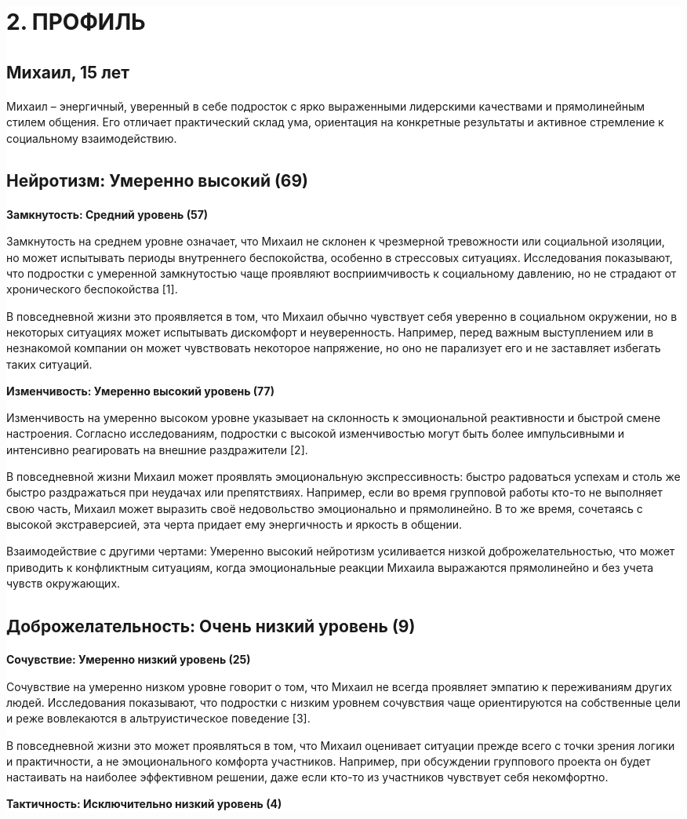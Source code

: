 
# 2. ПРОФИЛЬ

## Михаил, 15 лет

Михаил – энергичный, уверенный в себе подросток с ярко выраженными лидерскими качествами и прямолинейным стилем общения. Его отличает практический склад ума, ориентация на конкретные результаты и активное стремление к социальному взаимодействию.

## Нейротизм: Умеренно высокий (69)

**Замкнутость: Средний уровень (57)**

Замкнутость на среднем уровне означает, что Михаил не склонен к чрезмерной тревожности или социальной изоляции, но может испытывать периоды внутреннего беспокойства, особенно в стрессовых ситуациях. Исследования показывают, что подростки с умеренной замкнутостью чаще проявляют восприимчивость к социальному давлению, но не страдают от хронического беспокойства [1]. 

В повседневной жизни это проявляется в том, что Михаил обычно чувствует себя уверенно в социальном окружении, но в некоторых ситуациях может испытывать дискомфорт и неуверенность. Например, перед важным выступлением или в незнакомой компании он может чувствовать некоторое напряжение, но оно не парализует его и не заставляет избегать таких ситуаций.

**Изменчивость: Умеренно высокий уровень (77)**

Изменчивость на умеренно высоком уровне указывает на склонность к эмоциональной реактивности и быстрой смене настроения. Согласно исследованиям, подростки с высокой изменчивостью могут быть более импульсивными и интенсивно реагировать на внешние раздражители [2]. 

В повседневной жизни Михаил может проявлять эмоциональную экспрессивность: быстро радоваться успехам и столь же быстро раздражаться при неудачах или препятствиях. Например, если во время групповой работы кто-то не выполняет свою часть, Михаил может выразить своё недовольство эмоционально и прямолинейно. В то же время, сочетаясь с высокой экстраверсией, эта черта придает ему энергичность и яркость в общении.

Взаимодействие с другими чертами: Умеренно высокий нейротизм усиливается низкой доброжелательностью, что может приводить к конфликтным ситуациям, когда эмоциональные реакции Михаила выражаются прямолинейно и без учета чувств окружающих.

## Доброжелательность: Очень низкий уровень (9)

**Сочувствие: Умеренно низкий уровень (25)**

Сочувствие на умеренно низком уровне говорит о том, что Михаил не всегда проявляет эмпатию к переживаниям других людей. Исследования показывают, что подростки с низким уровнем сочувствия чаще ориентируются на собственные цели и реже вовлекаются в альтруистическое поведение [3].

В повседневной жизни это может проявляться в том, что Михаил оценивает ситуации прежде всего с точки зрения логики и практичности, а не эмоционального комфорта участников. Например, при обсуждении группового проекта он будет настаивать на наиболее эффективном решении, даже если кто-то из участников чувствует себя некомфортно.

**Тактичность: Исключительно низкий уровень (4)**
